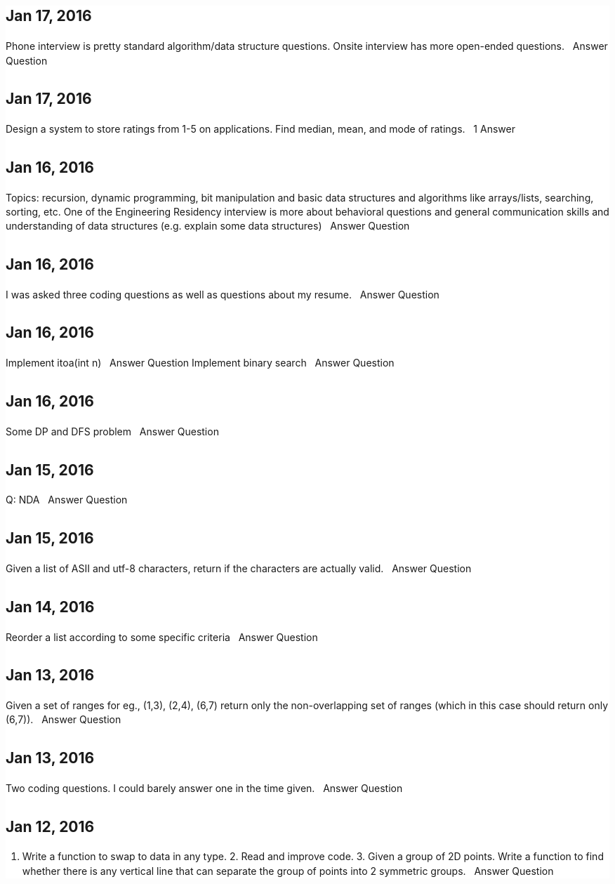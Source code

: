 Jan 17, 2016
---------------
Phone interview is pretty standard algorithm/data structure questions. Onsite interview has more open-ended questions.   Answer Question

Jan 17, 2016
---------------
Design a system to store ratings from 1-5 on applications. Find median, mean, and mode of ratings.   1 Answer

Jan 16, 2016
---------------
Topics: recursion, dynamic programming, bit manipulation and basic data structures and algorithms like arrays/lists, searching, sorting, etc. One of the Engineering Residency interview is more about behavioral questions and general communication skills and understanding of data structures (e.g. explain some data structures)   Answer Question

Jan 16, 2016
---------------
I was asked three coding questions as well as questions about my resume.   Answer Question

Jan 16, 2016
---------------
Implement itoa(int n)   Answer Question Implement binary search   Answer Question

Jan 16, 2016
---------------
Some DP and DFS problem   Answer Question

Jan 15, 2016
---------------
Q: NDA   Answer Question

Jan 15, 2016
---------------
Given a list of ASII and utf-8 characters, return if the characters are actually valid.   Answer Question

Jan 14, 2016
---------------
Reorder a list according to some specific criteria   Answer Question

Jan 13, 2016
---------------
Given a set of ranges for eg., (1,3), (2,4), (6,7) return only the non-overlapping set of ranges (which in this case should return only (6,7)).   Answer Question

Jan 13, 2016
---------------
Two coding questions. I could barely answer one in the time given.   Answer Question

Jan 12, 2016
---------------
1. Write a function to swap to data in any type. 2. Read and improve code. 3. Given a group of 2D points. Write a function to find whether there is any vertical line that can separate the group of points into 2 symmetric groups.   Answer Question
